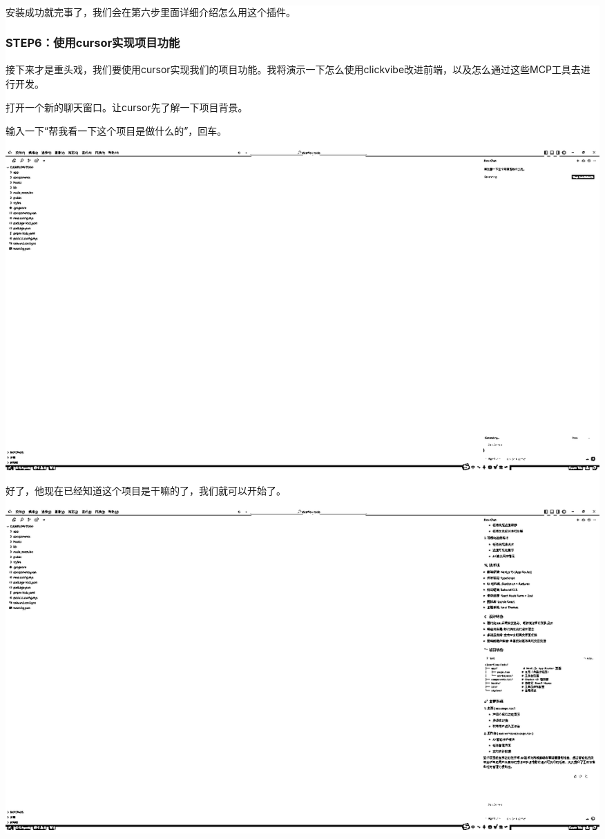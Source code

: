 安装成功就完事了，我们会在第六步里面详细介绍怎么用这个插件。

### STEP6：使用cursor实现项目功能

接下来才是重头戏，我们要使用cursor实现我们的项目功能。我将演示一下怎么使用clickvibe改进前端，以及怎么通过这些MCP工具去进行开发。

打开一个新的聊天窗口。让cursor先了解一下项目背景。

输入一下“帮我看一下这个项目是做什么的”，回车。

![](img/959701d633295c2b859639055e69cddb.png)

好了，他现在已经知道这个项目是干嘛的了，我们就可以开始了。

![](img/a795b2139d6ac0e14f02802ca2e6d455.png)
